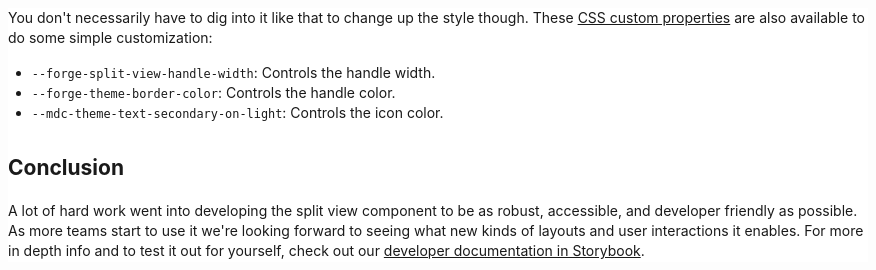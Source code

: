 You don't necessarily have to dig into it like that to change up the style though. These [CSS custom properties](https://developer.mozilla.org/en-US/docs/Web/CSS/Using_CSS_custom_properties) are also available to do some simple customization:
- `--forge-split-view-handle-width`: Controls the handle width.
- `--forge-theme-border-color`: Controls the handle color.
- `--mdc-theme-text-secondary-on-light`: Controls the icon color.

## Conclusion

A lot of hard work went into developing the split view component to be as robust, accessible, and developer friendly as possible. As more teams start to use it we're looking forward to seeing what new kinds of layouts and user interactions it enables. For more in depth info and to test it out for yourself, check out our [developer documentation in Storybook](https://forge.tylerdev.io/main/?path=/story/components-split-view--default). 
